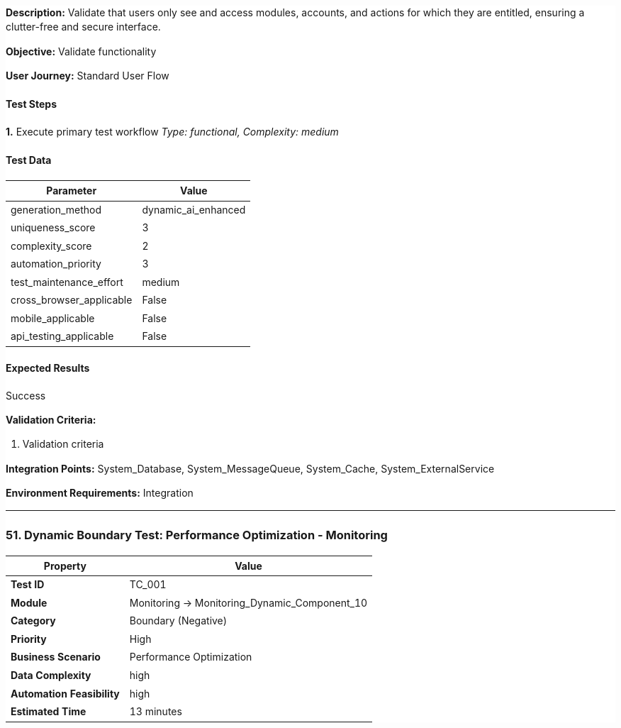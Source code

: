 **Description:** Validate that users only see and access modules, accounts, and actions for which they are entitled, ensuring a clutter-free and secure interface.

**Objective:** Validate functionality

**User Journey:** Standard User Flow

#### Test Steps

**1.** Execute primary test workflow
   *Type: functional, Complexity: medium*

#### Test Data

| Parameter | Value |
|-----------|-------|
| generation_method | dynamic_ai_enhanced |
| uniqueness_score | 3 |
| complexity_score | 2 |
| automation_priority | 3 |
| test_maintenance_effort | medium |
| cross_browser_applicable | False |
| mobile_applicable | False |
| api_testing_applicable | False |

#### Expected Results

Success

**Validation Criteria:**
1. Validation criteria

**Integration Points:** System_Database, System_MessageQueue, System_Cache, System_ExternalService

**Environment Requirements:** Integration

---

### 51. Dynamic Boundary Test: Performance Optimization - Monitoring

| Property | Value |
|----------|-------|
| **Test ID** | TC_001 |
| **Module** | Monitoring → Monitoring_Dynamic_Component_10 |
| **Category** | Boundary (Negative) |
| **Priority** | High | **Risk** | High |
| **Business Scenario** | Performance Optimization |
| **Data Complexity** | high |
| **Automation Feasibility** | high |
| **Estimated Time** | 13 minutes |
